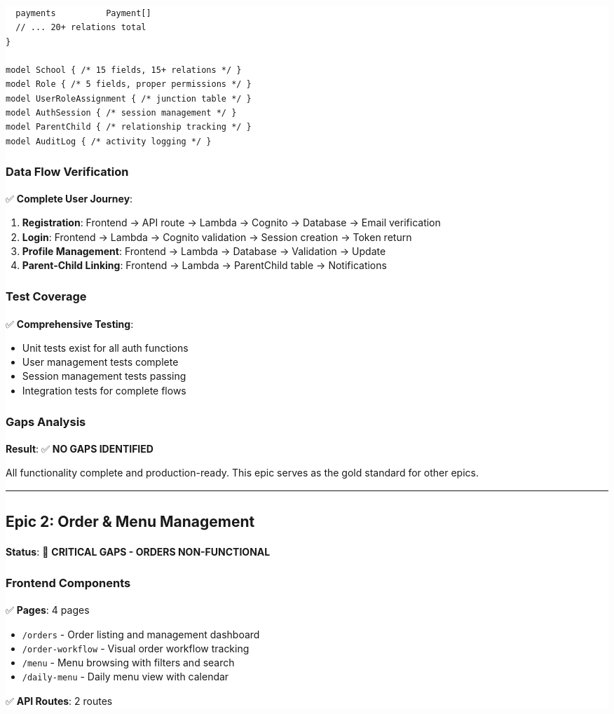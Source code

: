 ```prisma
  payments          Payment[]
  // ... 20+ relations total
}

model School { /* 15 fields, 15+ relations */ }
model Role { /* 5 fields, proper permissions */ }
model UserRoleAssignment { /* junction table */ }
model AuthSession { /* session management */ }
model ParentChild { /* relationship tracking */ }
model AuditLog { /* activity logging */ }
```

### Data Flow Verification

✅ **Complete User Journey**:

1. **Registration**: Frontend → API route → Lambda → Cognito → Database → Email verification
2. **Login**: Frontend → Lambda → Cognito validation → Session creation → Token return
3. **Profile Management**: Frontend → Lambda → Database → Validation → Update
4. **Parent-Child Linking**: Frontend → Lambda → ParentChild table → Notifications

### Test Coverage

✅ **Comprehensive Testing**:

- Unit tests exist for all auth functions
- User management tests complete
- Session management tests passing
- Integration tests for complete flows

### Gaps Analysis

**Result**: ✅ **NO GAPS IDENTIFIED**

All functionality complete and production-ready. This epic serves as the gold standard for other epics.

---

## Epic 2: Order & Menu Management

**Status**: 🚨 **CRITICAL GAPS - ORDERS NON-FUNCTIONAL**

### Frontend Components

✅ **Pages**: 4 pages

- `/orders` - Order listing and management dashboard
- `/order-workflow` - Visual order workflow tracking
- `/menu` - Menu browsing with filters and search
- `/daily-menu` - Daily menu view with calendar

✅ **API Routes**: 2 routes
